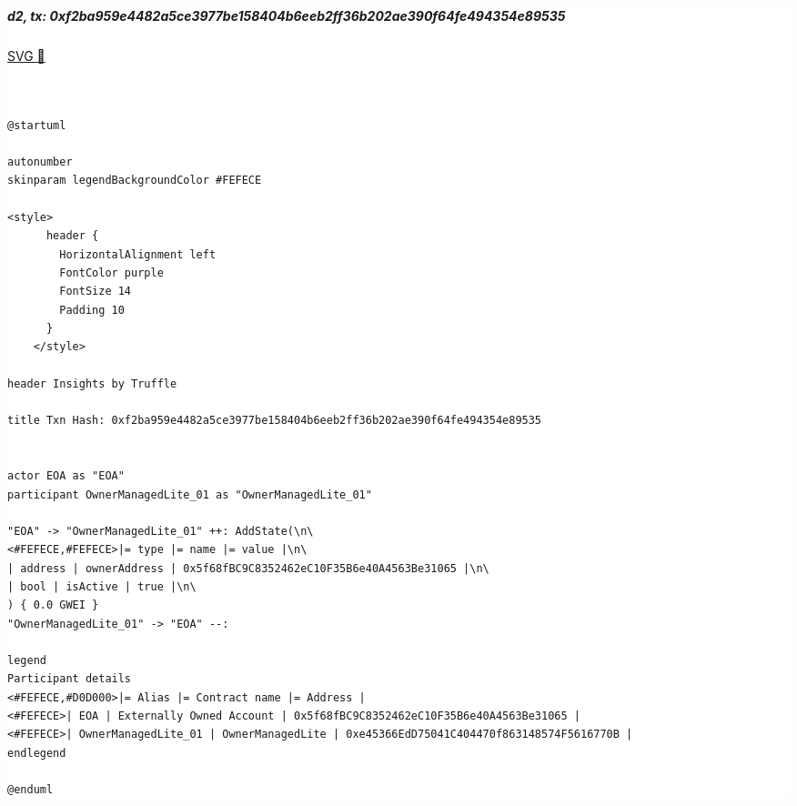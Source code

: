 ##### d2, tx: 0xf2ba959e4482a5ce3977be158404b6eeb2ff36b202ae390f64fe494354e89535

[SVG :telescope:](https://www.planttext.com/api/plantuml/svg/bLDHJzim47xthpYnbqsCpKbi9qMi8WtjGDe44aXxGPgSv58YNATo7DP2zzzt3Q7gjBui3pxxpdVdx_ikZ9stNZlVBGnZklEDxHOvEjO-rdQfdLw0mJdQSgABnxbhEbjcZMaSl9jDPzDiojXPwzS6nmpwxm5rYGvUXYF0PUFgvyPwRL9Jp-q2hQUAbTzTc57mjUIoSqk3VmLkwsU4GEnyDxeiQpk7W0-ktxqz-pmyWWtzhsnRpnzy2_aQxbnNLLIN-TeRXBkLXKlTFfm2NrLXhaToX48aePO5HgCupZ6GYU0YLuXvM5MHoaCUQehnIeaAnKX4Kc0oaf5aH5dXwUdJwnHq2qTaZnZHvkkYNcg2UltBelkkhPvZ-Qts-9C7_SK3_YF6-dmu6H-Em_7nAQHbUUkrn_VtzfwT3Ify7EnuymNyUeb0rkf5Rv-qwMYplRu1eizXsy86ccs3T7VaArcff9faeoo9P2XKY5d0Pv6SA1Gy5L954um2hkHRgRnf32NMRLhu-eawW7TlZJx02_1F7Bx-c5wHH8VHR66-uZqv1SPUnupTx95NejUrQVTWNl0BplaM9aqJyKYRZCR4aGexm3jGkxpnfXU8rfL7PxKnwrwO4jAYe97s_qd0Vk530l_hxHkWa95Iq_8Ybbm46SsOY7cLg2WGYOp5JAf0nJ6VK0DYOk23dTDAF-SV)


```plantuml


@startuml

autonumber
skinparam legendBackgroundColor #FEFECE

<style>
      header {
        HorizontalAlignment left
        FontColor purple
        FontSize 14
        Padding 10
      }
    </style>

header Insights by Truffle

title Txn Hash: 0xf2ba959e4482a5ce3977be158404b6eeb2ff36b202ae390f64fe494354e89535


actor EOA as "EOA"
participant OwnerManagedLite_01 as "OwnerManagedLite_01"

"EOA" -> "OwnerManagedLite_01" ++: AddState(\n\
<#FEFECE,#FEFECE>|= type |= name |= value |\n\
| address | ownerAddress | 0x5f68fBC9C8352462eC10F35B6e40A4563Be31065 |\n\
| bool | isActive | true |\n\
) { 0.0 GWEI }
"OwnerManagedLite_01" -> "EOA" --: 

legend
Participant details
<#FEFECE,#D0D000>|= Alias |= Contract name |= Address |
<#FEFECE>| EOA | Externally Owned Account | 0x5f68fBC9C8352462eC10F35B6e40A4563Be31065 |
<#FEFECE>| OwnerManagedLite_01 | OwnerManagedLite | 0xe45366EdD75041C404470f863148574F5616770B |
endlegend

@enduml
```
